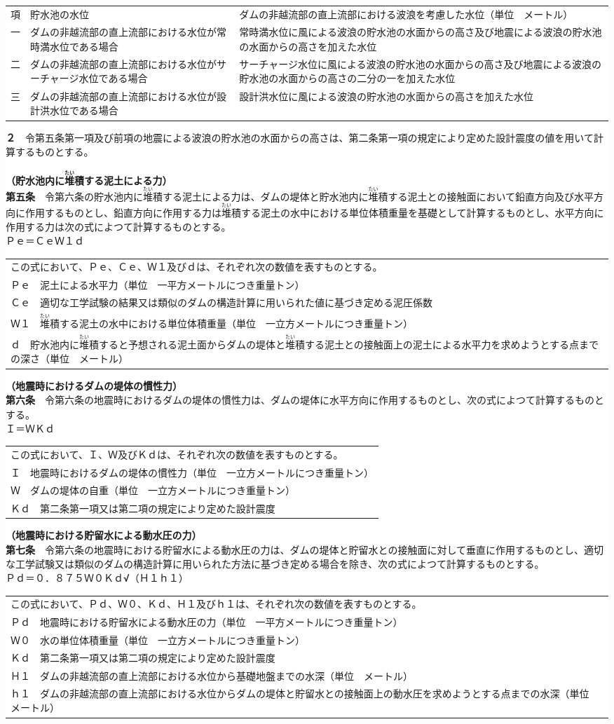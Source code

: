 
||||  
| --- | --- | --- |  
|項|貯水池の水位|ダムの非越流部の直上流部における波浪を考慮した水位（単位　メートル）|  
|一|ダムの非越流部の直上流部における水位が常時満水位である場合|常時満水位に風による波浪の貯水池の水面からの高さ及び地震による波浪の貯水池の水面からの高さを加えた水位|  
|二|ダムの非越流部の直上流部における水位がサーチャージ水位である場合|サーチャージ水位に風による波浪の貯水池の水面からの高さ及び地震による波浪の貯水池の水面からの高さの二分の一を加えた水位|  
|三|ダムの非越流部の直上流部における水位が設計洪水位である場合|設計洪水位に風による波浪の貯水池の水面からの高さを加えた水位|  
  
  
**２**　令第五条第一項及び前項の地震による波浪の貯水池の水面からの高さは、第二条第一項の規定により定めた設計震度の値を用いて計算するものとする。  
  
**（貯水池内に<ruby>堆<rt>たい</rt></ruby>積する泥土による力）**  
**第五条**　令第六条の貯水池内に<ruby>堆<rt>たい</rt></ruby>積する泥土による力は、ダムの堤体と貯水池内に<ruby>堆<rt>たい</rt></ruby>積する泥土との接触面において鉛直方向及び水平方向に作用するものとし、鉛直方向に作用する力は<ruby>堆<rt>たい</rt></ruby>積する泥土の水中における単位体積重量を基礎として計算するものとし、水平方向に作用する力は次の式によつて計算するものとする。  
Ｐｅ＝ＣｅＷ１ｄ  

||  
| --- |  
|この式において、Ｐｅ、Ｃｅ、Ｗ１及びｄは、それぞれ次の数値を表すものとする。|  
|Ｐｅ　泥土による水平力（単位　一平方メートルにつき重量トン）|  
|Ｃｅ　適切な工学試験の結果又は類似のダムの構造計算に用いられた値に基づき定める泥圧係数|  
|Ｗ１　<ruby>堆<rt>たい</rt></ruby>積する泥土の水中における単位体積重量（単位　一立方メートルにつき重量トン）|  
|ｄ　貯水池内に<ruby>堆<rt>たい</rt></ruby>積すると予想される泥土面からダムの堤体と<ruby>堆<rt>たい</rt></ruby>積する泥土との接触面上の泥土による水平力を求めようとする点までの深さ（単位　メートル）|  
  
  
**（地震時におけるダムの堤体の慣性力）**  
**第六条**　令第六条の地震時におけるダムの堤体の慣性力は、ダムの堤体に水平方向に作用するものとし、次の式によつて計算するものとする。  
Ｉ＝ＷＫｄ  

||  
| --- |  
|この式において、Ｉ、Ｗ及びＫｄは、それぞれ次の数値を表すものとする。|  
|Ｉ　地震時におけるダムの堤体の慣性力（単位　一立方メートルにつき重量トン）|  
|Ｗ　ダムの堤体の自重（単位　一立方メートルにつき重量トン）|  
|Ｋｄ　第二条第一項又は第二項の規定により定めた設計震度|  
  
  
**（地震時における貯留水による動水圧の力）**  
**第七条**　令第六条の地震時における貯留水による動水圧の力は、ダムの堤体と貯留水との接触面に対して垂直に作用するものとし、適切な工学試験又は類似のダムの構造計算に用いられた方法に基づき定める場合を除き、次の式によつて計算するものとする。  
Ｐｄ＝０．８７５Ｗ０Ｋｄ√（Ｈ１ｈ１）  

||  
| --- |  
|この式において、Ｐｄ、Ｗ０、Ｋｄ、Ｈ１及びｈ１は、それぞれ次の数値を表すものとする。|  
|Ｐｄ　地震時における貯留水による動水圧の力（単位　一平方メートルにつき重量トン）|  
|Ｗ０　水の単位体積重量（単位　一立方メートルにつき重量トン）|  
|Ｋｄ　第二条第一項又は第二項の規定により定めた設計震度|  
|Ｈ１　ダムの非越流部の直上流部における水位から基礎地盤までの水深（単位　メートル）|  
|ｈ１　ダムの非越流部の直上流部における水位からダムの堤体と貯留水との接触面上の動水圧を求めようとする点までの水深（単位　メートル）|  
  